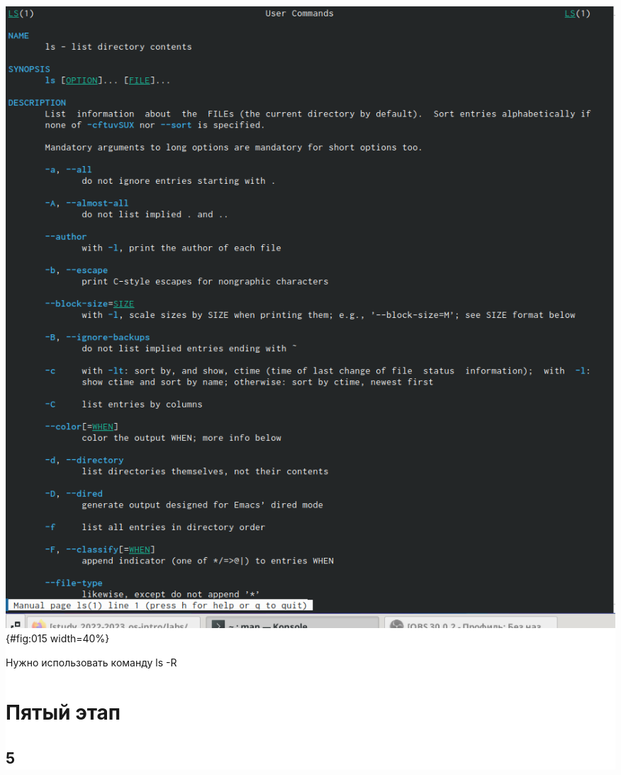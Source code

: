 ![ -R, --recursive](image/15.png){#fig:015 width=40%}

Нужно использовать команду ls -R

# Пятый этап

## 5
